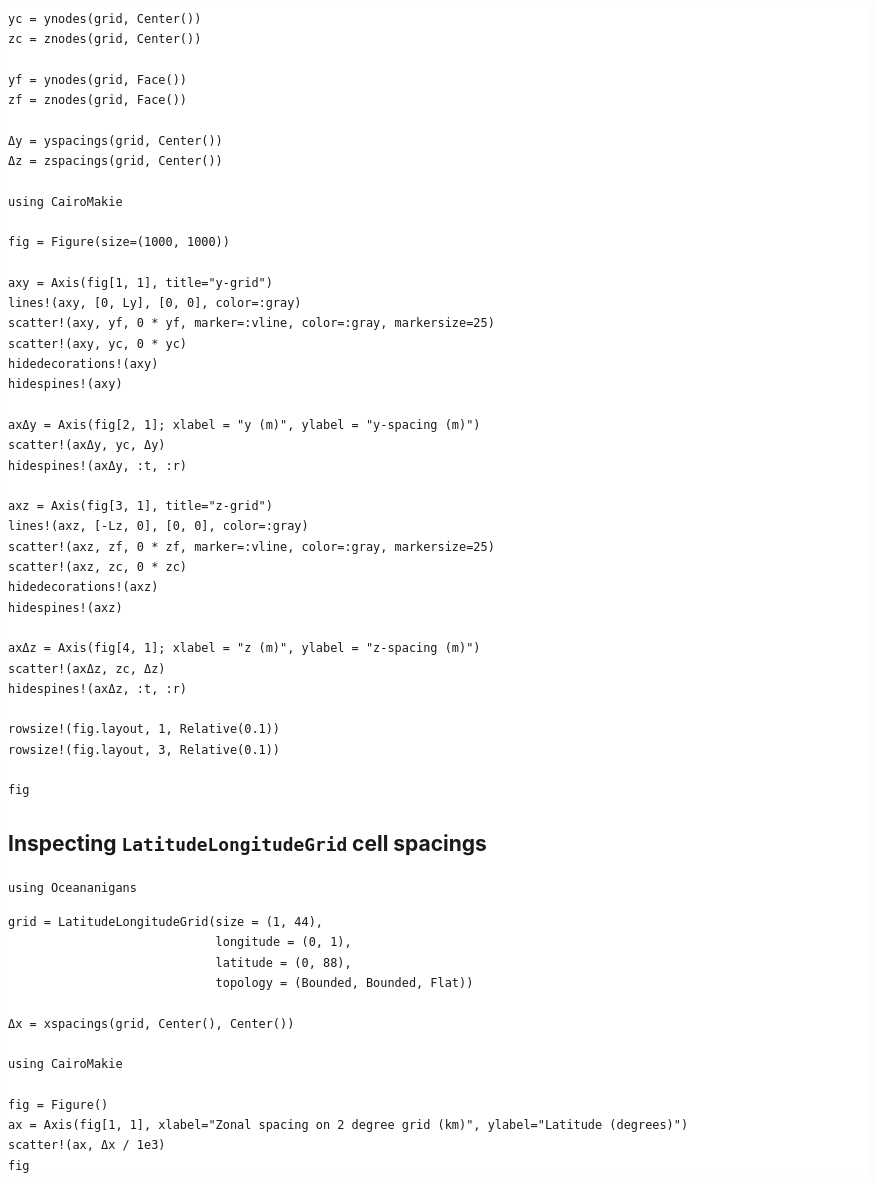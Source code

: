 ```@example plot
yc = ynodes(grid, Center())
zc = znodes(grid, Center())

yf = ynodes(grid, Face())
zf = znodes(grid, Face())

Δy = yspacings(grid, Center())
Δz = zspacings(grid, Center())

using CairoMakie

fig = Figure(size=(1000, 1000))

axy = Axis(fig[1, 1], title="y-grid")
lines!(axy, [0, Ly], [0, 0], color=:gray)
scatter!(axy, yf, 0 * yf, marker=:vline, color=:gray, markersize=25)
scatter!(axy, yc, 0 * yc)
hidedecorations!(axy)
hidespines!(axy)

axΔy = Axis(fig[2, 1]; xlabel = "y (m)", ylabel = "y-spacing (m)")
scatter!(axΔy, yc, Δy)
hidespines!(axΔy, :t, :r)

axz = Axis(fig[3, 1], title="z-grid")
lines!(axz, [-Lz, 0], [0, 0], color=:gray)
scatter!(axz, zf, 0 * zf, marker=:vline, color=:gray, markersize=25)
scatter!(axz, zc, 0 * zc)
hidedecorations!(axz)
hidespines!(axz)

axΔz = Axis(fig[4, 1]; xlabel = "z (m)", ylabel = "z-spacing (m)")
scatter!(axΔz, zc, Δz)
hidespines!(axΔz, :t, :r)

rowsize!(fig.layout, 1, Relative(0.1))
rowsize!(fig.layout, 3, Relative(0.1))

fig
```

## Inspecting `LatitudeLongitudeGrid` cell spacings

```@setup latlon_nodes
using Oceananigans
```

```@example latlon_nodes
grid = LatitudeLongitudeGrid(size = (1, 44),
                             longitude = (0, 1),
                             latitude = (0, 88),
                             topology = (Bounded, Bounded, Flat))

Δx = xspacings(grid, Center(), Center())

using CairoMakie

fig = Figure()
ax = Axis(fig[1, 1], xlabel="Zonal spacing on 2 degree grid (km)", ylabel="Latitude (degrees)")
scatter!(ax, Δx / 1e3)
fig
```
